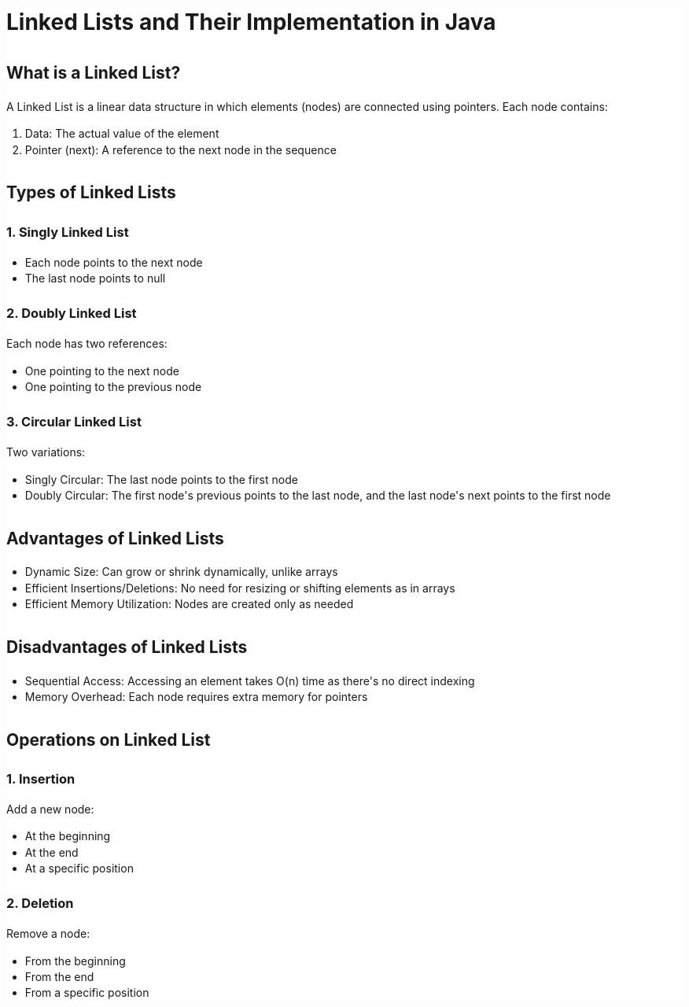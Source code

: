 # Linked Lists and Their Implementation in Java

## What is a Linked List?

A Linked List is a linear data structure in which elements (nodes) are connected using pointers. Each node contains:
1. Data: The actual value of the element
2. Pointer (next): A reference to the next node in the sequence

## Types of Linked Lists

### 1. Singly Linked List
- Each node points to the next node
- The last node points to null

### 2. Doubly Linked List
Each node has two references:
- One pointing to the next node
- One pointing to the previous node

### 3. Circular Linked List
Two variations:
- Singly Circular: The last node points to the first node
- Doubly Circular: The first node's previous points to the last node, and the last node's next points to the first node

## Advantages of Linked Lists

- Dynamic Size: Can grow or shrink dynamically, unlike arrays
- Efficient Insertions/Deletions: No need for resizing or shifting elements as in arrays
- Efficient Memory Utilization: Nodes are created only as needed

## Disadvantages of Linked Lists

- Sequential Access: Accessing an element takes O(n) time as there's no direct indexing
- Memory Overhead: Each node requires extra memory for pointers

## Operations on Linked List

### 1. Insertion
Add a new node:
- At the beginning
- At the end
- At a specific position

### 2. Deletion
Remove a node:
- From the beginning
- From the end
- From a specific position
